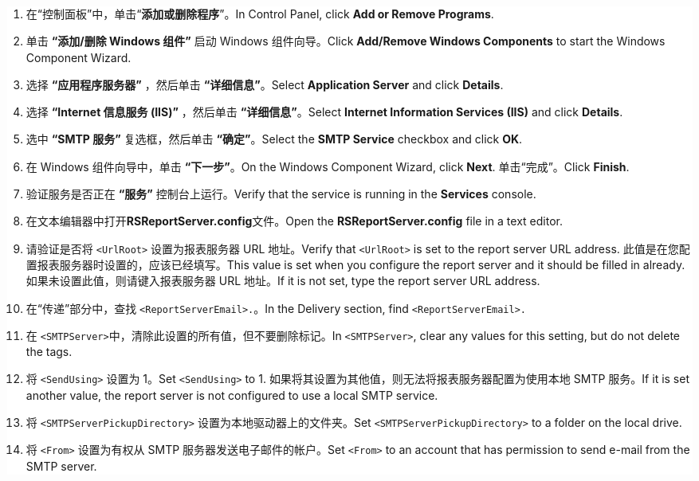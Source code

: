 1.  <span data-ttu-id="804d6-202">在“控制面板”中，单击“**添加或删除程序**”。</span><span class="sxs-lookup"><span data-stu-id="804d6-202">In Control Panel, click **Add or Remove Programs**.</span></span>  
  
2.  <span data-ttu-id="804d6-203">单击 **“添加/删除 Windows 组件”** 启动 Windows 组件向导。</span><span class="sxs-lookup"><span data-stu-id="804d6-203">Click **Add/Remove Windows Components** to start the Windows Component Wizard.</span></span>  
  
3.  <span data-ttu-id="804d6-204">选择 **“应用程序服务器”** ，然后单击 **“详细信息”**。</span><span class="sxs-lookup"><span data-stu-id="804d6-204">Select **Application Server** and click **Details**.</span></span>  
  
4.  <span data-ttu-id="804d6-205">选择 **“Internet 信息服务 (IIS)”** ，然后单击 **“详细信息”**。</span><span class="sxs-lookup"><span data-stu-id="804d6-205">Select **Internet Information Services (IIS)** and click **Details**.</span></span>  
  
5.  <span data-ttu-id="804d6-206">选中 **“SMTP 服务”** 复选框，然后单击 **“确定”**。</span><span class="sxs-lookup"><span data-stu-id="804d6-206">Select the **SMTP Service** checkbox and click **OK**.</span></span>  
  
6.  <span data-ttu-id="804d6-207">在 Windows 组件向导中，单击 **“下一步”**。</span><span class="sxs-lookup"><span data-stu-id="804d6-207">On the Windows Component Wizard, click **Next**.</span></span> <span data-ttu-id="804d6-208">单击“完成”。</span><span class="sxs-lookup"><span data-stu-id="804d6-208">Click **Finish**.</span></span>  
  
7.  <span data-ttu-id="804d6-209">验证服务是否正在 **“服务”** 控制台上运行。</span><span class="sxs-lookup"><span data-stu-id="804d6-209">Verify that the service is running in the **Services** console.</span></span>  
  
8.  <span data-ttu-id="804d6-210">在文本编辑器中打开**RSReportServer.config**文件。</span><span class="sxs-lookup"><span data-stu-id="804d6-210">Open the **RSReportServer.config** file in a text editor.</span></span>  
  
9. <span data-ttu-id="804d6-211">请验证是否将 `<UrlRoot>` 设置为报表服务器 URL 地址。</span><span class="sxs-lookup"><span data-stu-id="804d6-211">Verify that `<UrlRoot>` is set to the report server URL address.</span></span> <span data-ttu-id="804d6-212">此值是在您配置报表服务器时设置的，应该已经填写。</span><span class="sxs-lookup"><span data-stu-id="804d6-212">This value is set when you configure the report server and it should be filled in already.</span></span> <span data-ttu-id="804d6-213">如果未设置此值，则请键入报表服务器 URL 地址。</span><span class="sxs-lookup"><span data-stu-id="804d6-213">If it is not set, type the report server URL address.</span></span>  
  
10. <span data-ttu-id="804d6-214">在“传递”部分中，查找 `<ReportServerEmail>.`。</span><span class="sxs-lookup"><span data-stu-id="804d6-214">In the Delivery section, find `<ReportServerEmail>.`</span></span>  
  
11. <span data-ttu-id="804d6-215">在 `<SMTPServer>`中，清除此设置的所有值，但不要删除标记。</span><span class="sxs-lookup"><span data-stu-id="804d6-215">In `<SMTPServer>`, clear any values for this setting, but do not delete the tags.</span></span>  
  
12. <span data-ttu-id="804d6-216">将 `<SendUsing>` 设置为 1。</span><span class="sxs-lookup"><span data-stu-id="804d6-216">Set `<SendUsing>` to 1.</span></span> <span data-ttu-id="804d6-217">如果将其设置为其他值，则无法将报表服务器配置为使用本地 SMTP 服务。</span><span class="sxs-lookup"><span data-stu-id="804d6-217">If it is set another value, the report server is not configured to use a local SMTP service.</span></span>  
  
13. <span data-ttu-id="804d6-218">将 `<SMTPServerPickupDirectory>` 设置为本地驱动器上的文件夹。</span><span class="sxs-lookup"><span data-stu-id="804d6-218">Set `<SMTPServerPickupDirectory>` to a folder on the local drive.</span></span>  
  
14. <span data-ttu-id="804d6-219">将 `<From>` 设置为有权从 SMTP 服务器发送电子邮件的帐户。</span><span class="sxs-lookup"><span data-stu-id="804d6-219">Set `<From>` to an account that has permission to send e-mail from the SMTP server.</span></span>  
  